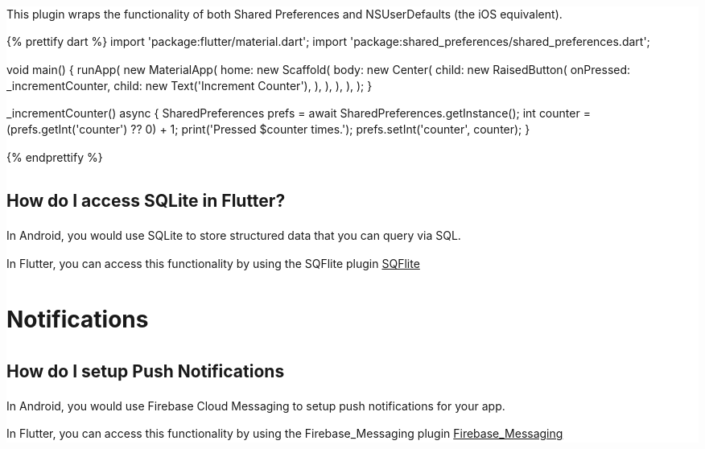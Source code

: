 This plugin wraps the functionality of both Shared Preferences and 
NSUserDefaults (the iOS equivalent).


{% prettify dart %}
import 'package:flutter/material.dart';
import 'package:shared_preferences/shared_preferences.dart';

void main() {
  runApp(
    new MaterialApp(
      home: new Scaffold(
        body: new Center(
          child: new RaisedButton(
            onPressed: _incrementCounter,
            child: new Text('Increment Counter'),
          ),
        ),
      ),
    ),
  );
}

_incrementCounter() async {
  SharedPreferences prefs = await SharedPreferences.getInstance();
  int counter = (prefs.getInt('counter') ?? 0) + 1;
  print('Pressed $counter times.');
  prefs.setInt('counter', counter);
}

{% endprettify %}

## How do I access SQLite in Flutter?
In Android, you would use SQLite to store structured data that you can query 
via SQL.

In Flutter, you can access this functionality by using the SQFlite plugin 
[SQFlite](https://pub.dartlang.org/packages/sqflite)

# Notifications

## How do I setup Push Notifications 
In Android, you would use Firebase Cloud Messaging to setup push 
notifications for your app.

In Flutter, you can access this functionality by using the Firebase_Messaging
plugin [Firebase_Messaging](https://github.com/flutter/plugins/tree/master/packages/firebase_messaging)
